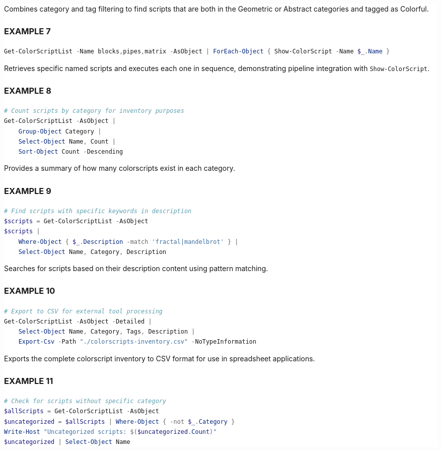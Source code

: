 Combines category and tag filtering to find scripts that are both in the Geometric or Abstract categories and tagged as Colorful.

### EXAMPLE 7

```powershell
Get-ColorScriptList -Name blocks,pipes,matrix -AsObject | ForEach-Object { Show-ColorScript -Name $_.Name }
```

Retrieves specific named scripts and executes each one in sequence, demonstrating pipeline integration with `Show-ColorScript`.

### EXAMPLE 8

```powershell
# Count scripts by category for inventory purposes
Get-ColorScriptList -AsObject |
    Group-Object Category |
    Select-Object Name, Count |
    Sort-Object Count -Descending
```

Provides a summary of how many colorscripts exist in each category.

### EXAMPLE 9

```powershell
# Find scripts with specific keywords in description
$scripts = Get-ColorScriptList -AsObject
$scripts |
    Where-Object { $_.Description -match 'fractal|mandelbrot' } |
    Select-Object Name, Category, Description
```

Searches for scripts based on their description content using pattern matching.

### EXAMPLE 10

```powershell
# Export to CSV for external tool processing
Get-ColorScriptList -AsObject -Detailed |
    Select-Object Name, Category, Tags, Description |
    Export-Csv -Path "./colorscripts-inventory.csv" -NoTypeInformation
```

Exports the complete colorscript inventory to CSV format for use in spreadsheet applications.

### EXAMPLE 11

```powershell
# Check for scripts without specific category
$allScripts = Get-ColorScriptList -AsObject
$uncategorized = $allScripts | Where-Object { -not $_.Category }
Write-Host "Uncategorized scripts: $($uncategorized.Count)"
$uncategorized | Select-Object Name
```
